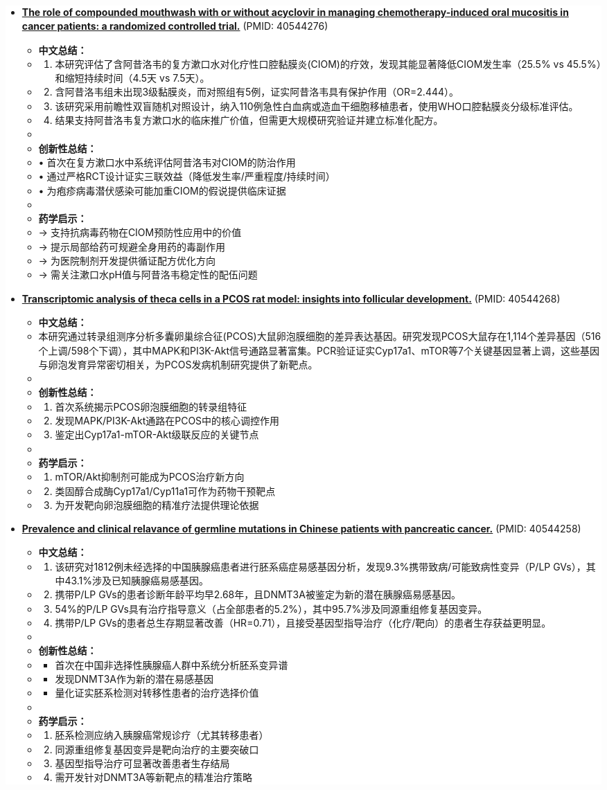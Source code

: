 *   **[The role of compounded mouthwash with or without acyclovir in managing chemotherapy-induced oral mucositis in cancer patients: a randomized controlled trial.](https://pubmed.ncbi.nlm.nih.gov/40544276/)** (PMID: 40544276)
    *   **中文总结：**
    *   1. 本研究评估了含阿昔洛韦的复方漱口水对化疗性口腔黏膜炎(CIOM)的疗效，发现其能显著降低CIOM发生率（25.5% vs 45.5%）和缩短持续时间（4.5天 vs 7.5天）。
    *   2. 含阿昔洛韦组未出现3级黏膜炎，而对照组有5例，证实阿昔洛韦具有保护作用（OR=2.444）。
    *   3. 该研究采用前瞻性双盲随机对照设计，纳入110例急性白血病或造血干细胞移植患者，使用WHO口腔黏膜炎分级标准评估。
    *   4. 结果支持阿昔洛韦复方漱口水的临床推广价值，但需更大规模研究验证并建立标准化配方。
    *   
    *   **创新性总结：**
    *   • 首次在复方漱口水中系统评估阿昔洛韦对CIOM的防治作用
    *   • 通过严格RCT设计证实三联效益（降低发生率/严重程度/持续时间）
    *   • 为疱疹病毒潜伏感染可能加重CIOM的假说提供临床证据
    *   
    *   **药学启示：**
    *   → 支持抗病毒药物在CIOM预防性应用中的价值
    *   → 提示局部给药可规避全身用药的毒副作用
    *   → 为医院制剂开发提供循证配方优化方向
    *   → 需关注漱口水pH值与阿昔洛韦稳定性的配伍问题

*   **[Transcriptomic analysis of theca cells in a PCOS rat model: insights into follicular development.](https://pubmed.ncbi.nlm.nih.gov/40544268/)** (PMID: 40544268)
    *   **中文总结：**
    *   本研究通过转录组测序分析多囊卵巢综合征(PCOS)大鼠卵泡膜细胞的差异表达基因。研究发现PCOS大鼠存在1,114个差异基因（516个上调/598个下调），其中MAPK和PI3K-Akt信号通路显著富集。PCR验证证实Cyp17a1、mTOR等7个关键基因显著上调，这些基因与卵泡发育异常密切相关，为PCOS发病机制研究提供了新靶点。
    *   
    *   **创新性总结：**
    *   1. 首次系统揭示PCOS卵泡膜细胞的转录组特征
    *   2. 发现MAPK/PI3K-Akt通路在PCOS中的核心调控作用
    *   3. 鉴定出Cyp17a1-mTOR-Akt级联反应的关键节点
    *   
    *   **药学启示：**
    *   1. mTOR/Akt抑制剂可能成为PCOS治疗新方向
    *   2. 类固醇合成酶Cyp17a1/Cyp11a1可作为药物干预靶点
    *   3. 为开发靶向卵泡膜细胞的精准疗法提供理论依据

*   **[Prevalence and clinical relavance of germline mutations in Chinese patients with pancreatic cancer.](https://pubmed.ncbi.nlm.nih.gov/40544258/)** (PMID: 40544258)
    *   **中文总结：**
    *   1. 该研究对1812例未经选择的中国胰腺癌患者进行胚系癌症易感基因分析，发现9.3%携带致病/可能致病性变异（P/LP GVs），其中43.1%涉及已知胰腺癌易感基因。
    *   2. 携带P/LP GVs的患者诊断年龄平均早2.68年，且DNMT3A被鉴定为新的潜在胰腺癌易感基因。
    *   3. 54%的P/LP GVs具有治疗指导意义（占全部患者的5.2%），其中95.7%涉及同源重组修复基因变异。
    *   4. 携带P/LP GVs的患者总生存期显著改善（HR=0.71），且接受基因型指导治疗（化疗/靶向）的患者生存获益更明显。
    *   
    *   **创新性总结：**
    *   - 首次在中国非选择性胰腺癌人群中系统分析胚系变异谱
    *   - 发现DNMT3A作为新的潜在易感基因
    *   - 量化证实胚系检测对转移性患者的治疗选择价值
    *   
    *   **药学启示：**
    *   1. 胚系检测应纳入胰腺癌常规诊疗（尤其转移患者）
    *   2. 同源重组修复基因变异是靶向治疗的主要突破口
    *   3. 基因型指导治疗可显著改善患者生存结局
    *   4. 需开发针对DNMT3A等新靶点的精准治疗策略
